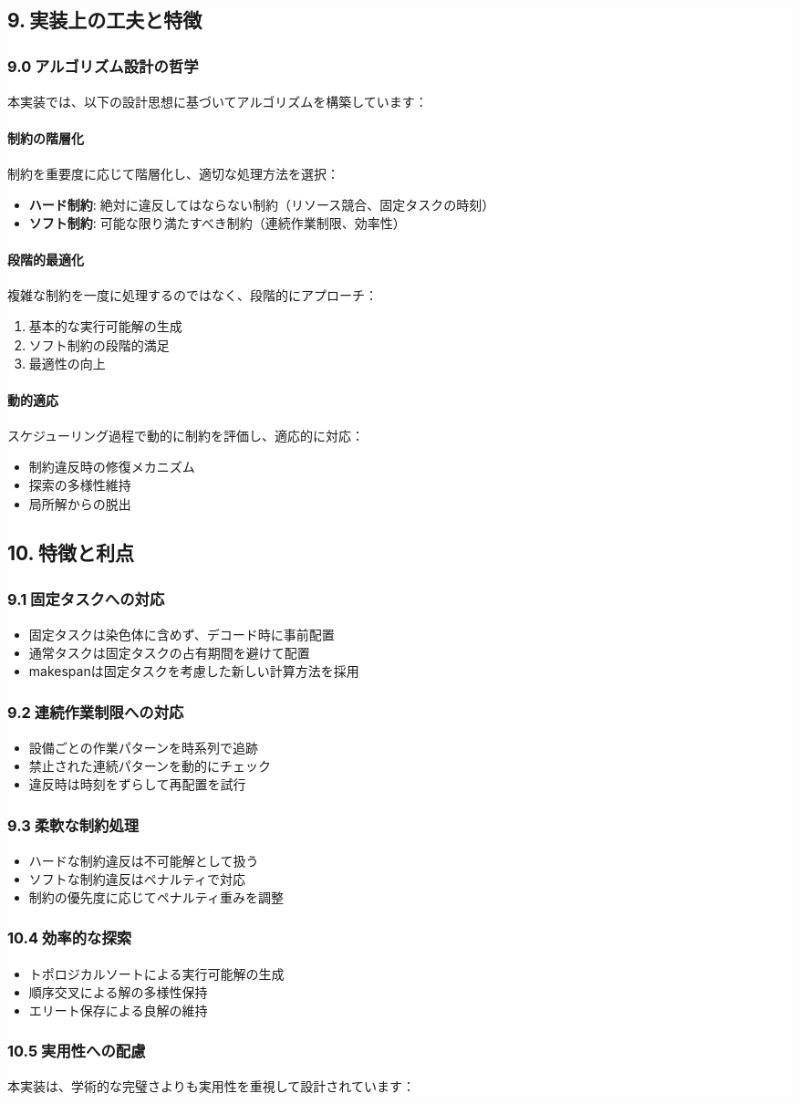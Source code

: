 
## 9. 実装上の工夫と特徴

### 9.0 アルゴリズム設計の哲学

本実装では、以下の設計思想に基づいてアルゴリズムを構築しています：

#### 制約の階層化
制約を重要度に応じて階層化し、適切な処理方法を選択：
- **ハード制約**: 絶対に違反してはならない制約（リソース競合、固定タスクの時刻）
- **ソフト制約**: 可能な限り満たすべき制約（連続作業制限、効率性）

#### 段階的最適化
複雑な制約を一度に処理するのではなく、段階的にアプローチ：
1. 基本的な実行可能解の生成
2. ソフト制約の段階的満足
3. 最適性の向上

#### 動的適応
スケジューリング過程で動的に制約を評価し、適応的に対応：
- 制約違反時の修復メカニズム
- 探索の多様性維持
- 局所解からの脱出

## 10. 特徴と利点

### 9.1 固定タスクへの対応
- 固定タスクは染色体に含めず、デコード時に事前配置
- 通常タスクは固定タスクの占有期間を避けて配置
- makespanは固定タスクを考慮した新しい計算方法を採用

### 9.2 連続作業制限への対応
- 設備ごとの作業パターンを時系列で追跡
- 禁止された連続パターンを動的にチェック
- 違反時は時刻をずらして再配置を試行

### 9.3 柔軟な制約処理
- ハードな制約違反は不可能解として扱う
- ソフトな制約違反はペナルティで対応
- 制約の優先度に応じてペナルティ重みを調整

### 10.4 効率的な探索
- トポロジカルソートによる実行可能解の生成
- 順序交叉による解の多様性保持
- エリート保存による良解の維持

### 10.5 実用性への配慮

本実装は、学術的な完璧さよりも実用性を重視して設計されています：
